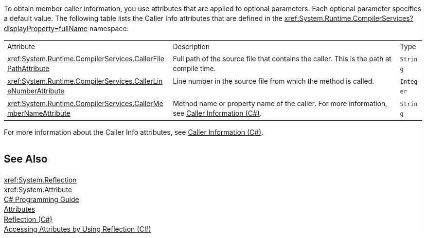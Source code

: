  To obtain member caller information, you use attributes that are applied to optional parameters. Each optional parameter specifies a default value. The following table lists the Caller Info attributes that are defined in the <xref:System.Runtime.CompilerServices?displayProperty=fullName> namespace:  
  
||||  
|-|-|-|  
|Attribute|Description|Type|  
|<xref:System.Runtime.CompilerServices.CallerFilePathAttribute>|Full path of the source file that contains the caller. This is the path at compile time.|`String`|  
|<xref:System.Runtime.CompilerServices.CallerLineNumberAttribute>|Line number in the source file from which the method is called.|`Integer`|  
|<xref:System.Runtime.CompilerServices.CallerMemberNameAttribute>|Method name or property name of the caller. For more information, see [Caller Information (C#)](../../../../csharp/programming-guide/concepts/caller-information.md).|`String`|  
  
 For more information about the Caller Info attributes, see [Caller Information (C#)](../../../../csharp/programming-guide/concepts/caller-information.md).  
  
## See Also  
 <xref:System.Reflection>   
 <xref:System.Attribute>   
 [C# Programming Guide](../../../../csharp/programming-guide/index.md)   
 [Attributes](~/docs/standard/attributes/index.md)   
 [Reflection (C#)](../../../../csharp/programming-guide/concepts/reflection.md)   
 [Accessing Attributes by Using Reflection (C#)](../../../../csharp/programming-guide/concepts/attributes/accessing-attributes-by-using-reflection.md)
